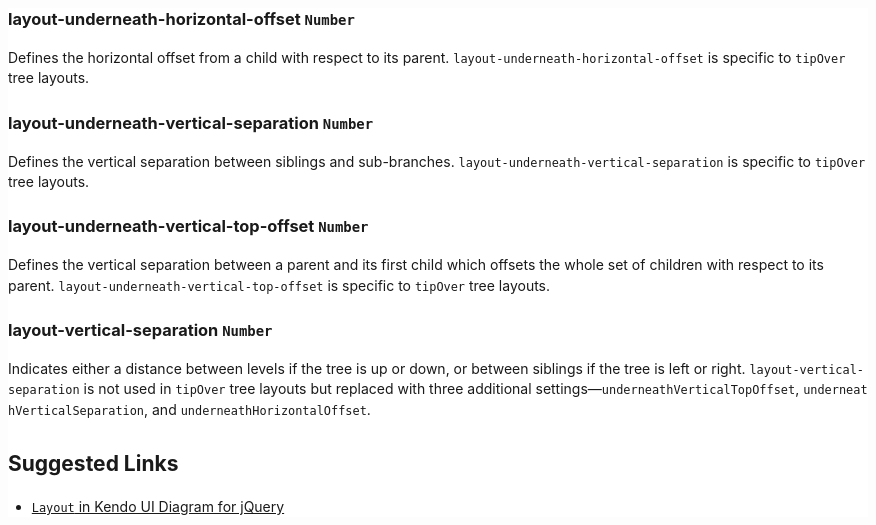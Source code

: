 ### layout-underneath-horizontal-offset `Number`

Defines the horizontal offset from a child with respect to its parent. `layout-underneath-horizontal-offset` is specific to `tipOver` tree layouts.

### layout-underneath-vertical-separation `Number`

Defines the vertical separation between siblings and sub-branches. `layout-underneath-vertical-separation` is specific to `tipOver` tree layouts.

### layout-underneath-vertical-top-offset `Number`

Defines the vertical separation between a parent and its first child which offsets the whole set of children with respect to its parent. `layout-underneath-vertical-top-offset` is specific to `tipOver` tree layouts.

### layout-vertical-separation `Number`

Indicates either a distance between levels if the tree is up or down, or between siblings if the tree is left or right. `layout-vertical-separation` is not used in `tipOver` tree layouts but replaced with three additional settings&mdash;`underneathVerticalTopOffset`, `underneathVerticalSeparation`, and `underneathHorizontalOffset`.

## Suggested Links

* [`Layout` in Kendo UI Diagram for jQuery](https://docs.telerik.com/kendo-ui/api/javascript/dataviz/ui/diagram/configuration/layout)
